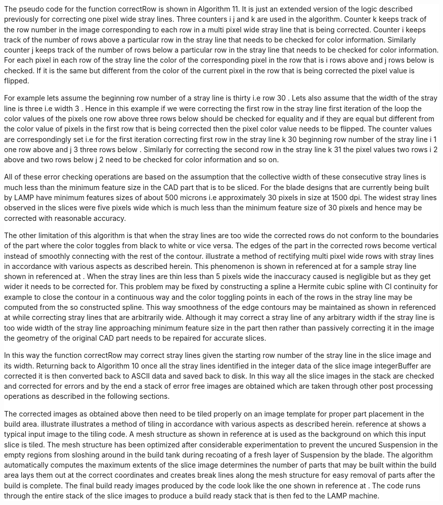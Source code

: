 The pseudo code for the function correctRow is shown in Algorithm 11. It is just an extended version of the logic described previously for correcting one pixel wide stray lines. Three counters i j and k are used in the algorithm. Counter k keeps track of the row number in the image corresponding to each row in a multi pixel wide stray line that is being corrected. Counter i keeps track of the number of rows above a particular row in the stray line that needs to be checked for color information. Similarly counter j keeps track of the number of rows below a particular row in the stray line that needs to be checked for color information. For each pixel in each row of the stray line the color of the corresponding pixel in the row that is i rows above and j rows below is checked. If it is the same but different from the color of the current pixel in the row that is being corrected the pixel value is flipped.

For example lets assume the beginning row number of a stray line is thirty i.e row 30 . Lets also assume that the width of the stray line is three i.e width 3 . Hence in this example if we were correcting the first row in the stray line first iteration of the loop the color values of the pixels one row above three rows below should be checked for equality and if they are equal but different from the color value of pixels in the first row that is being corrected then the pixel color value needs to be flipped. The counter values are correspondingly set i.e for the first iteration correcting first row in the stray line k 30 beginning row number of the stray line i 1 one row above and j 3 three rows below . Similarly for correcting the second row in the stray line k 31 the pixel values two rows i 2 above and two rows below j 2 need to be checked for color information and so on.

All of these error checking operations are based on the assumption that the collective width of these consecutive stray lines is much less than the minimum feature size in the CAD part that is to be sliced. For the blade designs that are currently being built by LAMP have minimum features sizes of about 500 microns i.e approximately 30 pixels in size at 1500 dpi. The widest stray lines observed in the slices were five pixels wide which is much less than the minimum feature size of 30 pixels and hence may be corrected with reasonable accuracy.

The other limitation of this algorithm is that when the stray lines are too wide the corrected rows do not conform to the boundaries of the part where the color toggles from black to white or vice versa. The edges of the part in the corrected rows become vertical instead of smoothly connecting with the rest of the contour. illustrate a method of rectifying multi pixel wide rows with stray lines in accordance with various aspects as described herein. This phenomenon is shown in referenced at for a sample stray line shown in referenced at . When the stray lines are thin less than 5 pixels wide the inaccuracy caused is negligible but as they get wider it needs to be corrected for. This problem may be fixed by constructing a spline a Hermite cubic spline with Cl continuity for example to close the contour in a continuous way and the color toggling points in each of the rows in the stray line may be computed from the so constructed spline. This way smoothness of the edge contours may be maintained as shown in referenced at while correcting stray lines that are arbitrarily wide. Although it may correct a stray line of any arbitrary width if the stray line is too wide width of the stray line approaching minimum feature size in the part then rather than passively correcting it in the image the geometry of the original CAD part needs to be repaired for accurate slices.

In this way the function correctRow may correct stray lines given the starting row number of the stray line in the slice image and its width. Returning back to Algorithm 10 once all the stray lines identified in the integer data of the slice image integerBuffer are corrected it is then converted back to ASCII data and saved back to disk. In this way all the slice images in the stack are checked and corrected for errors and by the end a stack of error free images are obtained which are taken through other post processing operations as described in the following sections.

The corrected images as obtained above then need to be tiled properly on an image template for proper part placement in the build area. illustrate illustrates a method of tiling in accordance with various aspects as described herein. reference at shows a typical input image to the tiling code. A mesh structure as shown in reference at is used as the background on which this input slice is tiled. The mesh structure has been optimized after considerable experimentation to prevent the uncured Suspension in the empty regions from sloshing around in the build tank during recoating of a fresh layer of Suspension by the blade. The algorithm automatically computes the maximum extents of the slice image determines the number of parts that may be built within the build area lays them out at the correct coordinates and creates break lines along the mesh structure for easy removal of parts after the build is complete. The final build ready images produced by the code look like the one shown in reference at . The code runs through the entire stack of the slice images to produce a build ready stack that is then fed to the LAMP machine.
